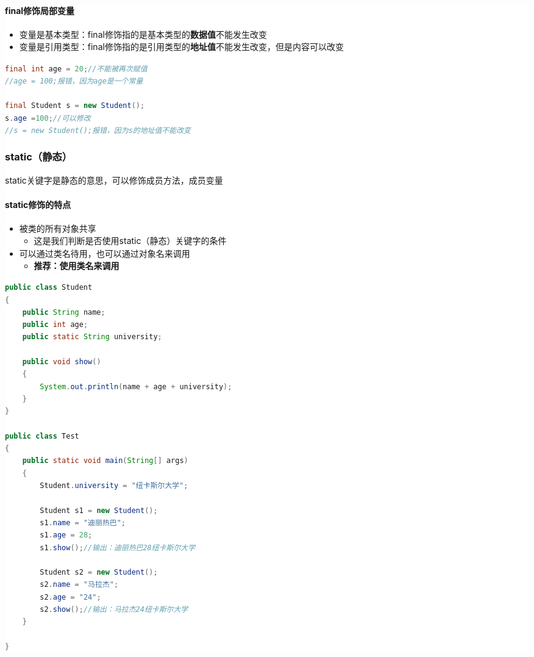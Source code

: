 #### final修饰局部变量

- 变量是基本类型：final修饰指的是基本类型的**数据值**不能发生改变
- 变量是引用类型：final修饰指的是引用类型的**地址值**不能发生改变，但是内容可以改变

```java
final int age = 20;//不能被再次赋值
//age = 100;报错，因为age是一个常量

final Student s = new Student();
s.age =100;//可以修改
//s = new Student();报错，因为s的地址值不能改变
```



### static（静态）

static关键字是静态的意思，可以修饰成员方法，成员变量

#### static修饰的特点

- 被类的所有对象共享
  - 这是我们判断是否使用static（静态）关键字的条件
- 可以通过类名待用，也可以通过对象名来调用
  - **推荐：使用类名来调用**

```java
public class Student
{
    public String name;
    public int age;
    public static String university;
    
    public void show()
    {
        System.out.println(name + age + university);
    }
}

public class Test
{
    public static void main(String[] args)
    {
        Student.university = "纽卡斯尔大学";
        
        Student s1 = new Student();
        s1.name = "迪丽热巴";
        s1.age = 28;
        s1.show();//输出：迪丽热巴28纽卡斯尔大学
        
        Student s2 = new Student();
        s2.name = "马拉杰";
        s2.age = "24";
        s2.show();//输出：马拉杰24纽卡斯尔大学
    }

}
```
